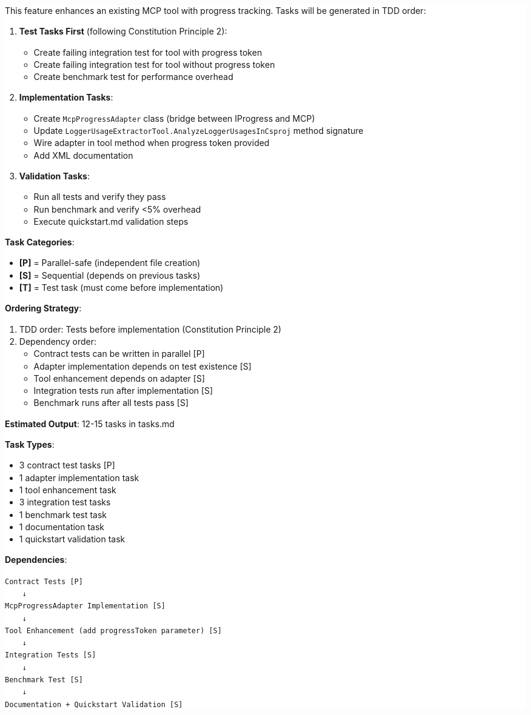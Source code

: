 This feature enhances an existing MCP tool with progress tracking. Tasks will be generated in TDD order:

1. **Test Tasks First** (following Constitution Principle 2):
   - Create failing integration test for tool with progress token
   - Create failing integration test for tool without progress token
   - Create benchmark test for performance overhead

2. **Implementation Tasks**:
   - Create `McpProgressAdapter` class (bridge between IProgress and MCP)
   - Update `LoggerUsageExtractorTool.AnalyzeLoggerUsagesInCsproj` method signature
   - Wire adapter in tool method when progress token provided
   - Add XML documentation

3. **Validation Tasks**:
   - Run all tests and verify they pass
   - Run benchmark and verify <5% overhead
   - Execute quickstart.md validation steps

**Task Categories**:
- **[P]** = Parallel-safe (independent file creation)
- **[S]** = Sequential (depends on previous tasks)
- **[T]** = Test task (must come before implementation)

**Ordering Strategy**:

1. TDD order: Tests before implementation (Constitution Principle 2)
2. Dependency order: 
   - Contract tests can be written in parallel [P]
   - Adapter implementation depends on test existence [S]
   - Tool enhancement depends on adapter [S]
   - Integration tests run after implementation [S]
   - Benchmark runs after all tests pass [S]

**Estimated Output**: 12-15 tasks in tasks.md

**Task Types**:
- 3 contract test tasks [P]
- 1 adapter implementation task
- 1 tool enhancement task
- 3 integration test tasks
- 1 benchmark test task
- 1 documentation task
- 1 quickstart validation task

**Dependencies**:
```
Contract Tests [P]
    ↓
McpProgressAdapter Implementation [S]
    ↓
Tool Enhancement (add progressToken parameter) [S]
    ↓
Integration Tests [S]
    ↓
Benchmark Test [S]
    ↓
Documentation + Quickstart Validation [S]
```
